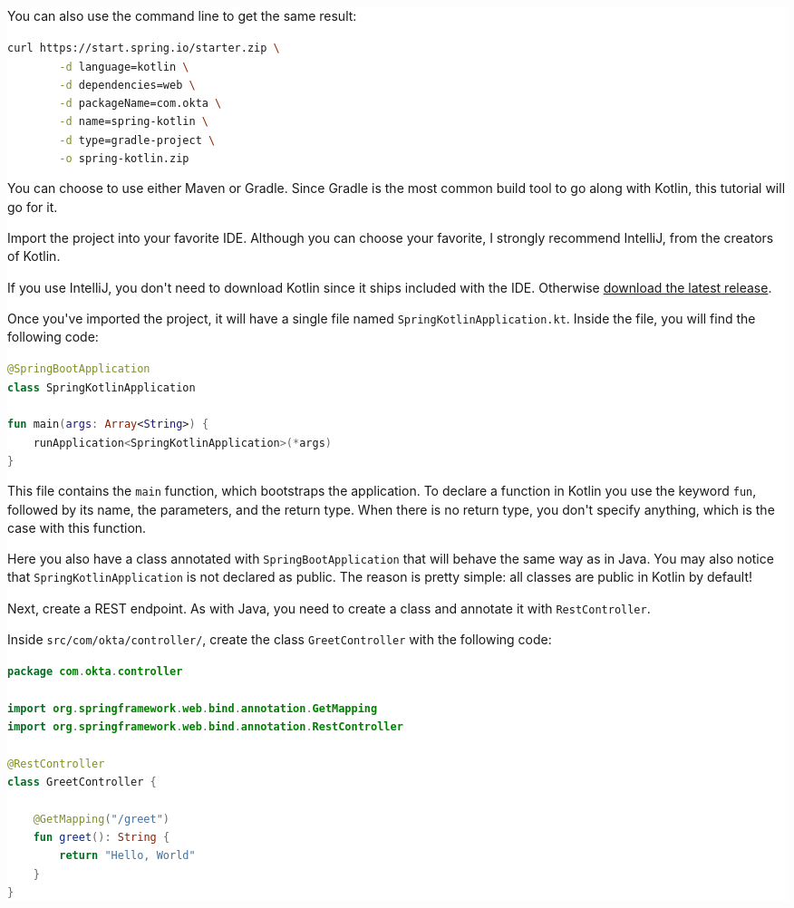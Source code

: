 You can also use the command line to get the same result:

```bash
curl https://start.spring.io/starter.zip \
        -d language=kotlin \
        -d dependencies=web \
        -d packageName=com.okta \
        -d name=spring-kotlin \
        -d type=gradle-project \
        -o spring-kotlin.zip
```

You can choose to use either Maven or Gradle. Since Gradle is the most common build tool to go along with Kotlin, this tutorial will go for it.

Import the project into your favorite IDE. Although you can choose your favorite, I strongly recommend IntelliJ, from the creators of Kotlin.

If you use IntelliJ, you don't need to download Kotlin since it ships included with the IDE. Otherwise [download the latest release](https://github.com/JetBrains/kotlin/releases/latest).

Once you've imported the project, it will have a single file named `SpringKotlinApplication.kt`. Inside the file, you will find the following code:

```kotlin
@SpringBootApplication
class SpringKotlinApplication

fun main(args: Array<String>) {
    runApplication<SpringKotlinApplication>(*args)
}
```

This file contains the `main` function, which bootstraps the application. To declare a function in Kotlin you use the keyword `fun`, followed by its name, the parameters, and the return type. When there is no return type, you don't specify anything, which is the case with this function.

Here you also have a class annotated with `SpringBootApplication` that will behave the same way as in Java. You may also notice that `SpringKotlinApplication` is not declared as public. The reason is pretty simple: all classes are public in Kotlin by default!

Next, create a REST endpoint. As with Java, you need to create a class and annotate it with `RestController`.

Inside `src/com/okta/controller/`, create the class `GreetController` with the following code:

```kotlin
package com.okta.controller

import org.springframework.web.bind.annotation.GetMapping
import org.springframework.web.bind.annotation.RestController

@RestController
class GreetController {

    @GetMapping("/greet")
    fun greet(): String {
        return "Hello, World"
    }
}
```
